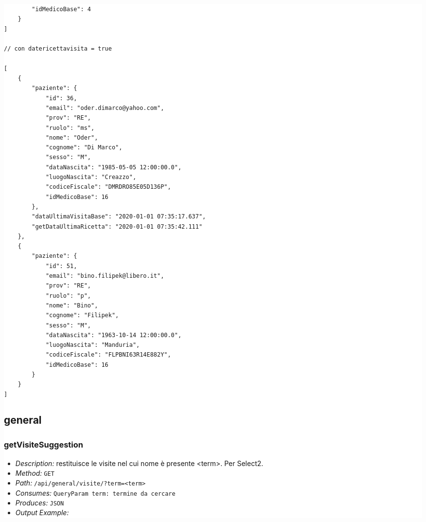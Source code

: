 ```
        "idMedicoBase": 4
    }
]

// con datericettavisita = true

[
    {
        "paziente": {
            "id": 36,
            "email": "oder.dimarco@yahoo.com",
            "prov": "RE",
            "ruolo": "ms",
            "nome": "Oder",
            "cognome": "Di Marco",
            "sesso": "M",
            "dataNascita": "1985-05-05 12:00:00.0",
            "luogoNascita": "Creazzo",
            "codiceFiscale": "DMRDRO85E05D136P",
            "idMedicoBase": 16
        },
        "dataUltimaVisitaBase": "2020-01-01 07:35:17.637",
        "getDataUltimaRicetta": "2020-01-01 07:35:42.111"
    },
    {
        "paziente": {
            "id": 51,
            "email": "bino.filipek@libero.it",
            "prov": "RE",
            "ruolo": "p",
            "nome": "Bino",
            "cognome": "Filipek",
            "sesso": "M",
            "dataNascita": "1963-10-14 12:00:00.0",
            "luogoNascita": "Manduria",
            "codiceFiscale": "FLPBNI63R14E882Y",
            "idMedicoBase": 16
        }
    }
]
```

## general

### getVisiteSuggestion
* *Description:* restituisce le visite nel cui nome è presente \<term\>. Per Select2.
* *Method:* `GET`
* *Path:* `/api/general/visite/?term=<term>`
* *Consumes:* `QueryParam term: termine da cercare`
* *Produces:* `JSON`
* *Output Example:* 
